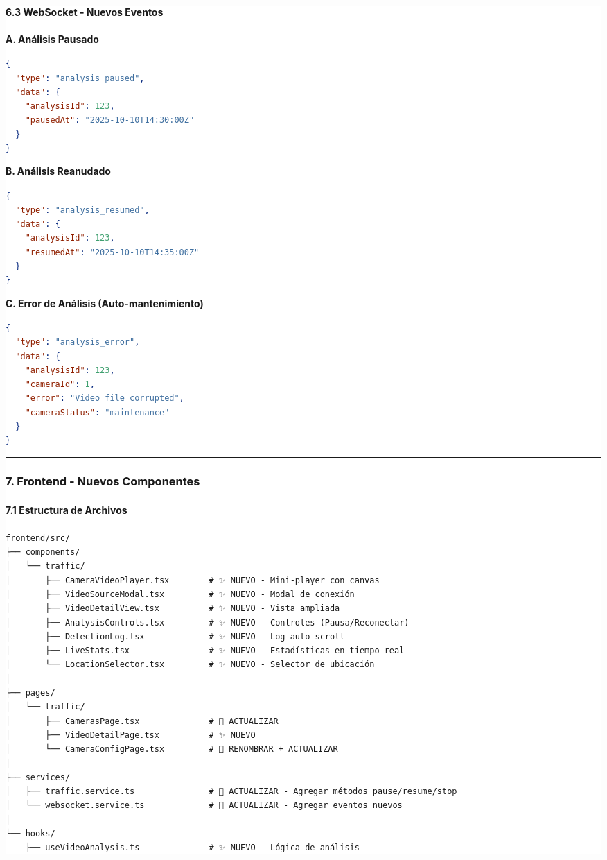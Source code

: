 #### 6.3 WebSocket - Nuevos Eventos

**A. Análisis Pausado**
```json
{
  "type": "analysis_paused",
  "data": {
    "analysisId": 123,
    "pausedAt": "2025-10-10T14:30:00Z"
  }
}
```

**B. Análisis Reanudado**
```json
{
  "type": "analysis_resumed",
  "data": {
    "analysisId": 123,
    "resumedAt": "2025-10-10T14:35:00Z"
  }
}
```

**C. Error de Análisis (Auto-mantenimiento)**
```json
{
  "type": "analysis_error",
  "data": {
    "analysisId": 123,
    "cameraId": 1,
    "error": "Video file corrupted",
    "cameraStatus": "maintenance"
  }
}
```

---

### 7. Frontend - Nuevos Componentes

#### 7.1 Estructura de Archivos
```
frontend/src/
├── components/
│   └── traffic/
│       ├── CameraVideoPlayer.tsx        # ✨ NUEVO - Mini-player con canvas
│       ├── VideoSourceModal.tsx         # ✨ NUEVO - Modal de conexión
│       ├── VideoDetailView.tsx          # ✨ NUEVO - Vista ampliada
│       ├── AnalysisControls.tsx         # ✨ NUEVO - Controles (Pausa/Reconectar)
│       ├── DetectionLog.tsx             # ✨ NUEVO - Log auto-scroll
│       ├── LiveStats.tsx                # ✨ NUEVO - Estadísticas en tiempo real
│       └── LocationSelector.tsx         # ✨ NUEVO - Selector de ubicación
│
├── pages/
│   └── traffic/
│       ├── CamerasPage.tsx              # 🔄 ACTUALIZAR
│       ├── VideoDetailPage.tsx          # ✨ NUEVO
│       └── CameraConfigPage.tsx         # 🔄 RENOMBRAR + ACTUALIZAR
│
├── services/
│   ├── traffic.service.ts               # 🔄 ACTUALIZAR - Agregar métodos pause/resume/stop
│   └── websocket.service.ts             # 🔄 ACTUALIZAR - Agregar eventos nuevos
│
└── hooks/
    ├── useVideoAnalysis.ts              # ✨ NUEVO - Lógica de análisis
```